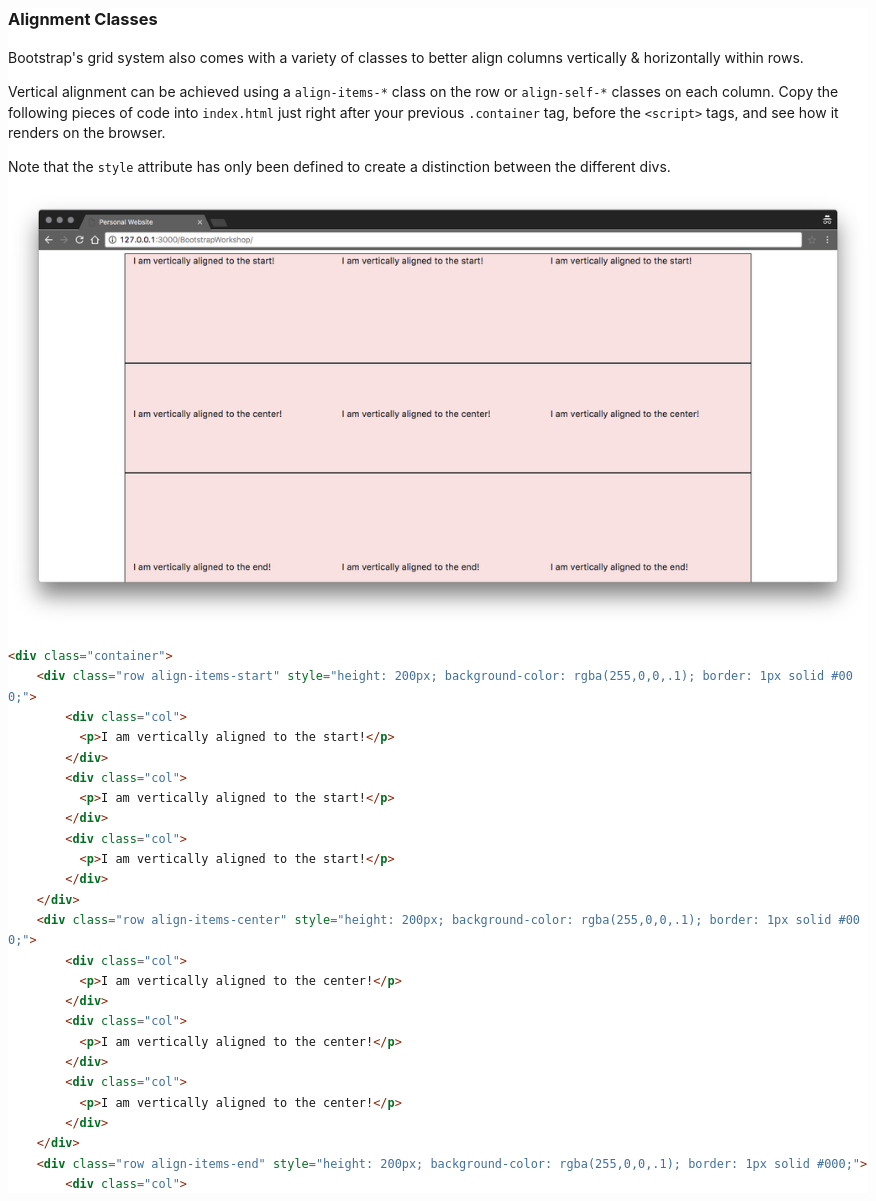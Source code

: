 ### Alignment Classes

Bootstrap's grid system also comes with a variety of classes to better align columns vertically & horizontally within rows.

Vertical alignment can be achieved using a `align-items-*` class on the row or `align-self-*` classes on each column. Copy the following pieces of code into `index.html` just right after your previous `.container` tag, before the `<script>` tags, and see how it renders on the browser.

Note that the `style` attribute has only been defined to create a distinction between the different divs.

![task 2d screenshot](screenshots/task_2d.png?raw=true)

```html
<div class="container">
    <div class="row align-items-start" style="height: 200px; background-color: rgba(255,0,0,.1); border: 1px solid #000;">
        <div class="col">
          <p>I am vertically aligned to the start!</p>
        </div>
        <div class="col">
          <p>I am vertically aligned to the start!</p>
        </div>
        <div class="col">
          <p>I am vertically aligned to the start!</p>
        </div>
    </div>
    <div class="row align-items-center" style="height: 200px; background-color: rgba(255,0,0,.1); border: 1px solid #000;">
        <div class="col">
          <p>I am vertically aligned to the center!</p>
        </div>
        <div class="col">
          <p>I am vertically aligned to the center!</p>
        </div>
        <div class="col">
          <p>I am vertically aligned to the center!</p>
        </div>
    </div>
    <div class="row align-items-end" style="height: 200px; background-color: rgba(255,0,0,.1); border: 1px solid #000;">
        <div class="col">
```
